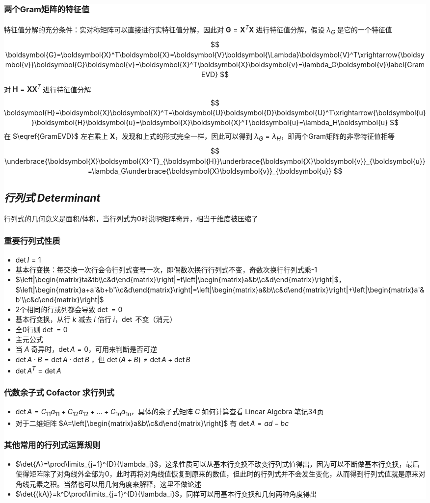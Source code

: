 ### <span id="GramEVD"> 两个Gram矩阵的特征值</span>

特征值分解的充分条件：实对称矩阵可以直接进行实特征值分解，因此对 $\boldsymbol{G}=\boldsymbol{X}^T\boldsymbol{X}$ 进行特征值分解，假设 $\lambda_G$ 是它的一个特征值
$$
\boldsymbol{G}=\boldsymbol{X}^T\boldsymbol{X}=\boldsymbol{V}\boldsymbol{\Lambda}\boldsymbol{V}^T\xrightarrow{\boldsymbol{v}}\boldsymbol{G}\boldsymbol{v}=\boldsymbol{X}^T\boldsymbol{X}\boldsymbol{v}=\lambda_G\boldsymbol{v}\label{GramEVD}
$$
对 $\boldsymbol{H}=\boldsymbol{X}\boldsymbol{X}^T$ 进行特征值分解
$$
\boldsymbol{H}=\boldsymbol{X}\boldsymbol{X}^T=\boldsymbol{U}\boldsymbol{D}\boldsymbol{U}^T\xrightarrow{\boldsymbol{u}}\boldsymbol{H}\boldsymbol{u}=\boldsymbol{X}\boldsymbol{X}^T\boldsymbol{u}=\lambda_H\boldsymbol{u}
$$
在 $\eqref{GramEVD}$ 左右乘上 $\boldsymbol{X}$，发现和上式的形式完全一样，因此可以得到 $\lambda_G=\lambda_H$，即两个Gram矩阵的非零特征值相等
$$
\underbrace{\boldsymbol{X}\boldsymbol{X}^T}_{\boldsymbol{H}}\underbrace{\boldsymbol{X}\boldsymbol{v}}_{\boldsymbol{u}}=\lambda_G\underbrace{\boldsymbol{X}\boldsymbol{v}}_{\boldsymbol{u}}
$$

## *行列式 Determinant*

行列式的几何意义是面积/体积，当行列式为0时说明矩阵奇异，相当于维度被压缩了

### 重要行列式性质

* $\det{I}=1$
* 基本行变换：每交换一次行会令行列式变号一次，即偶数次换行行列式不变，奇数次换行行列式乘-1
* $\left|\begin{matrix}ta&tb\\c&d\end{matrix}\right|=t\left|\begin{matrix}a&b\\c&d\end{matrix}\right|$，$\left|\begin{matrix}a+a'&b+b'\\c&d\end{matrix}\right|=\left|\begin{matrix}a&b\\c&d\end{matrix}\right|+\left|\begin{matrix}a'&b'\\c&d\end{matrix}\right|$
* 2个相同的行或列都会导致 $\det=0$
* 基本行变换，从行 $k$ 减去 $l$ 倍行 $i$，$\det$ 不变（消元）
* 全0行则 $\det=0$
* 主元公式
* 当 $A$ 奇异时，$\det{A}=0$，可用来判断是否可逆
* $\det{A\cdot B}=\det{A}\cdot\det{B}$ ，但 $\det{(A+B)}\neq\det{A}+\det{B}$
* $\det{A^T}=\det{A}$

### 代数余子式 Cofactor 求行列式

* $\det{A}=C_{11}a_{11}+C_{12}a_{12}+\dots+C_{1n}a_{1n}$，具体的余子式矩阵 $C$ 如何计算查看 Linear Algebra 笔记34页
* 对于二维矩阵 $A=\left[\begin{matrix}a&b\\c&d\end{matrix}\right]$ 有 $\det{A}=ad-bc$

### 其他常用的行列式运算规则

* $\det{A}=\prod\limits_{j=1}^{D}{\lambda_i}$，这条性质可以从基本行变换不改变行列式值得出，因为可以不断做基本行变换，最后使得矩阵除了对角线外全部为0，此时再将对角线值恢复到原来的数值，但此时的行列式并不会发生变化，从而得到行列式值就是原来对角线元素之积。当然也可以用几何角度来解释，这里不做论述
* $\det{(kA)}=k^D\prod\limits_{j=1}^{D}{\lambda_i}$，同样可以用基本行变换和几何两种角度得出
